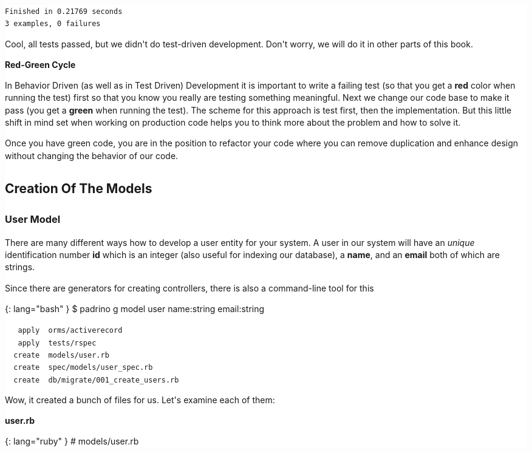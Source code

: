     Finished in 0.21769 seconds
    3 examples, 0 failures


Cool, all tests passed, but we didn't do test-driven development. Don't worry, we will do it in other parts of this
book.


**Red-Green Cycle**


In Behavior Driven (as well as in Test Driven) Development it is important to write a failing test (so that you get a
**red** color when running the test) first so that you know you really are testing something meaningful. Next we change
our code base to make it pass (you get a **green** when running the test). The scheme for this approach is test first,
then the implementation. But this little shift in mind set when working on production code helps you to think more about
the problem and how to solve it.


Once you have green code, you are in the position to refactor your code where you can remove duplication and enhance
design without changing the behavior of our code.


## Creation Of The Models


### User Model

There are many different ways how to develop a user entity for your system. A user in our system will have an *unique*
identification number **id** which is an integer (also useful for indexing our database), a **name**, and an **email**
both of which are strings.


Since there are generators for creating controllers, there is also a command-line tool for this


{: lang="bash" }
    $ padrino g model user name:string email:string

       apply  orms/activerecord
       apply  tests/rspec
      create  models/user.rb
      create  spec/models/user_spec.rb
      create  db/migrate/001_create_users.rb


Wow, it created a bunch of files for us. Let's examine each of them:


**user.rb**


{: lang="ruby" }
    # models/user.rb
